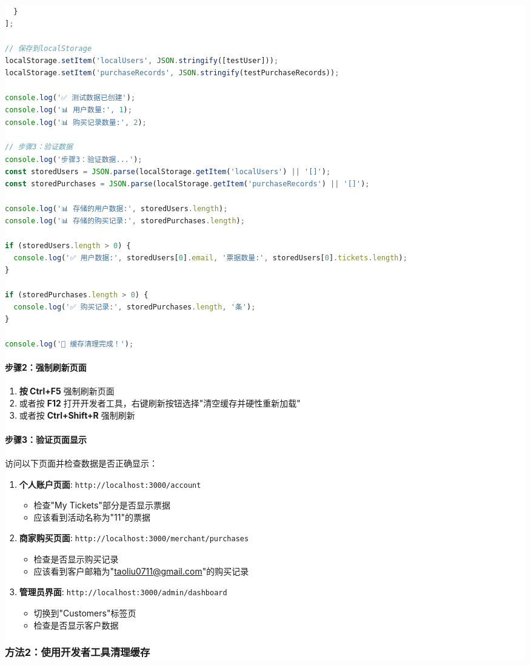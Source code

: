 ```javascript
  }
];

// 保存到localStorage
localStorage.setItem('localUsers', JSON.stringify([testUser]));
localStorage.setItem('purchaseRecords', JSON.stringify(testPurchaseRecords));

console.log('✅ 测试数据已创建');
console.log('📊 用户数量:', 1);
console.log('📊 购买记录数量:', 2);

// 步骤3：验证数据
console.log('步骤3：验证数据...');
const storedUsers = JSON.parse(localStorage.getItem('localUsers') || '[]');
const storedPurchases = JSON.parse(localStorage.getItem('purchaseRecords') || '[]');

console.log('📊 存储的用户数据:', storedUsers.length);
console.log('📊 存储的购买记录:', storedPurchases.length);

if (storedUsers.length > 0) {
  console.log('✅ 用户数据:', storedUsers[0].email, '票据数量:', storedUsers[0].tickets.length);
}

if (storedPurchases.length > 0) {
  console.log('✅ 购买记录:', storedPurchases.length, '条');
}

console.log('🎉 缓存清理完成！');
```

#### 步骤2：强制刷新页面
1. **按 Ctrl+F5** 强制刷新页面
2. 或者按 **F12** 打开开发者工具，右键刷新按钮选择"清空缓存并硬性重新加载"
3. 或者按 **Ctrl+Shift+R** 强制刷新

#### 步骤3：验证页面显示
访问以下页面并检查数据是否正确显示：

1. **个人账户页面**: `http://localhost:3000/account`
   - 检查"My Tickets"部分是否显示票据
   - 应该看到活动名称为"11"的票据

2. **商家购买页面**: `http://localhost:3000/merchant/purchases`
   - 检查是否显示购买记录
   - 应该看到客户邮箱为"taoliu0711@gmail.com"的购买记录

3. **管理员界面**: `http://localhost:3000/admin/dashboard`
   - 切换到"Customers"标签页
   - 检查是否显示客户数据

### 方法2：使用开发者工具清理缓存
